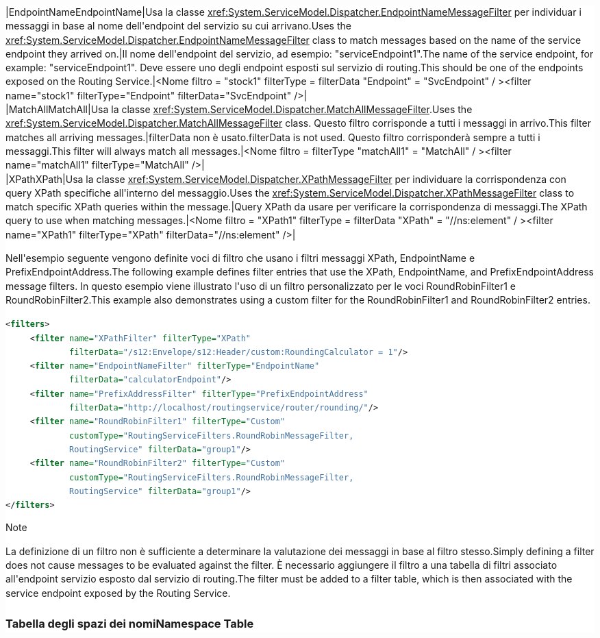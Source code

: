 |<span data-ttu-id="4aef8-139">EndpointName</span><span class="sxs-lookup"><span data-stu-id="4aef8-139">EndpointName</span></span>|<span data-ttu-id="4aef8-140">Usa la classe <xref:System.ServiceModel.Dispatcher.EndpointNameMessageFilter> per individuar i messaggi in base al nome dell'endpoint del servizio su cui arrivano.</span><span class="sxs-lookup"><span data-stu-id="4aef8-140">Uses the <xref:System.ServiceModel.Dispatcher.EndpointNameMessageFilter> class to match messages based on the name of the service endpoint they arrived on.</span></span>|<span data-ttu-id="4aef8-141">Il nome dell'endpoint del servizio, ad esempio: "serviceEndpoint1".</span><span class="sxs-lookup"><span data-stu-id="4aef8-141">The name of the service endpoint, for example: "serviceEndpoint1".</span></span>  <span data-ttu-id="4aef8-142">Deve essere uno degli endpoint esposti sul servizio di routing.</span><span class="sxs-lookup"><span data-stu-id="4aef8-142">This should be one of the endpoints exposed on the Routing Service.</span></span>|<span data-ttu-id="4aef8-143">\<Nome filtro = "stock1" filterType = filterData "Endpoint" = "SvcEndpoint" / ></span><span class="sxs-lookup"><span data-stu-id="4aef8-143">\<filter name="stock1" filterType="Endpoint" filterData="SvcEndpoint" /></span></span>|  
|<span data-ttu-id="4aef8-144">MatchAll</span><span class="sxs-lookup"><span data-stu-id="4aef8-144">MatchAll</span></span>|<span data-ttu-id="4aef8-145">Usa la classe <xref:System.ServiceModel.Dispatcher.MatchAllMessageFilter>.</span><span class="sxs-lookup"><span data-stu-id="4aef8-145">Uses the <xref:System.ServiceModel.Dispatcher.MatchAllMessageFilter> class.</span></span> <span data-ttu-id="4aef8-146">Questo filtro corrisponde a tutti i messaggi in arrivo.</span><span class="sxs-lookup"><span data-stu-id="4aef8-146">This filter matches all arriving messages.</span></span>|<span data-ttu-id="4aef8-147">filterData non è usato.</span><span class="sxs-lookup"><span data-stu-id="4aef8-147">filterData is not used.</span></span> <span data-ttu-id="4aef8-148">Questo filtro corrisponderà sempre a tutti i messaggi.</span><span class="sxs-lookup"><span data-stu-id="4aef8-148">This filter will always match all messages.</span></span>|<span data-ttu-id="4aef8-149">\<Nome filtro = filterType "matchAll1" = "MatchAll" / ></span><span class="sxs-lookup"><span data-stu-id="4aef8-149">\<filter name="matchAll1" filterType="MatchAll" /></span></span>|  
|<span data-ttu-id="4aef8-150">XPath</span><span class="sxs-lookup"><span data-stu-id="4aef8-150">XPath</span></span>|<span data-ttu-id="4aef8-151">Usa la classe <xref:System.ServiceModel.Dispatcher.XPathMessageFilter> per individuare la corrispondenza con query XPath specifiche all'interno del messaggio.</span><span class="sxs-lookup"><span data-stu-id="4aef8-151">Uses the <xref:System.ServiceModel.Dispatcher.XPathMessageFilter> class to match specific XPath queries within the message.</span></span>|<span data-ttu-id="4aef8-152">Query XPath da usare per verificare la corrispondenza di messaggi.</span><span class="sxs-lookup"><span data-stu-id="4aef8-152">The XPath query to use when matching messages.</span></span>|<span data-ttu-id="4aef8-153">\<Nome filtro = "XPath1" filterType = filterData "XPath" = "//ns:element" / ></span><span class="sxs-lookup"><span data-stu-id="4aef8-153">\<filter name="XPath1" filterType="XPath" filterData="//ns:element" /></span></span>|  
  
 <span data-ttu-id="4aef8-154">Nell'esempio seguente vengono definite voci di filtro che usano i filtri messaggi XPath, EndpointName e PrefixEndpointAddress.</span><span class="sxs-lookup"><span data-stu-id="4aef8-154">The following example defines filter entries that use the XPath, EndpointName, and PrefixEndpointAddress message filters.</span></span> <span data-ttu-id="4aef8-155">In questo esempio viene illustrato l'uso di un filtro personalizzato per le voci RoundRobinFilter1 e RoundRobinFilter2.</span><span class="sxs-lookup"><span data-stu-id="4aef8-155">This example also demonstrates using a custom filter for the RoundRobinFilter1 and RoundRobinFilter2 entries.</span></span>  
  
```xml  
<filters>  
     <filter name="XPathFilter" filterType="XPath"   
             filterData="/s12:Envelope/s12:Header/custom:RoundingCalculator = 1"/>  
     <filter name="EndpointNameFilter" filterType="EndpointName"   
             filterData="calculatorEndpoint"/>  
     <filter name="PrefixAddressFilter" filterType="PrefixEndpointAddress"   
             filterData="http://localhost/routingservice/router/rounding/"/>  
     <filter name="RoundRobinFilter1" filterType="Custom"   
             customType="RoutingServiceFilters.RoundRobinMessageFilter,   
             RoutingService" filterData="group1"/>  
     <filter name="RoundRobinFilter2" filterType="Custom"   
             customType="RoutingServiceFilters.RoundRobinMessageFilter,   
             RoutingService" filterData="group1"/>  
</filters>  
```  
  
> [!NOTE]
>  <span data-ttu-id="4aef8-156">La definizione di un filtro non è sufficiente a determinare la valutazione dei messaggi in base al filtro stesso.</span><span class="sxs-lookup"><span data-stu-id="4aef8-156">Simply defining a filter does not cause messages to be evaluated against the filter.</span></span> <span data-ttu-id="4aef8-157">È necessario aggiungere il filtro a una tabella di filtri associato all'endpoint servizio esposto dal servizio di routing.</span><span class="sxs-lookup"><span data-stu-id="4aef8-157">The filter must be added to a filter table, which is then associated with the service endpoint exposed by the Routing Service.</span></span>  
  
### <a name="namespace-table"></a><span data-ttu-id="4aef8-158">Tabella degli spazi dei nomi</span><span class="sxs-lookup"><span data-stu-id="4aef8-158">Namespace Table</span></span>  